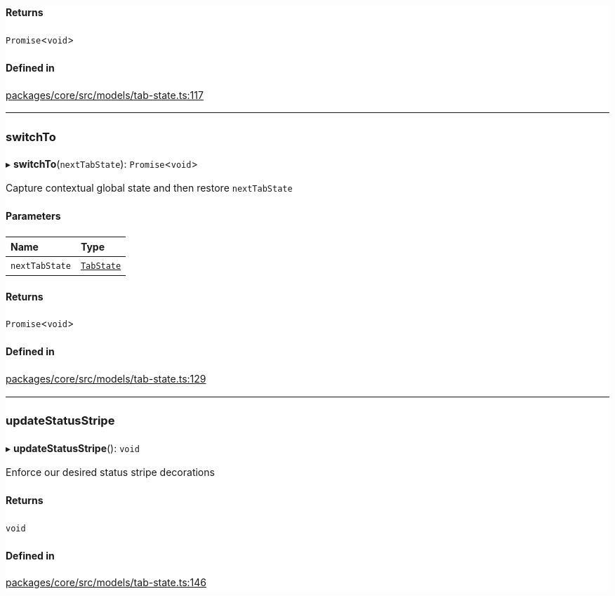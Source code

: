 #### Returns

`Promise`<`void`\>

#### Defined in

[packages/core/src/models/tab-state.ts:117](https://github.com/mra-ruiz/kui/blob/a3b5e3edf/packages/core/src/models/tab-state.ts#L117)

---

### switchTo

▸ **switchTo**(`nextTabState`): `Promise`<`void`\>

Capture contextual global state and then restore `nextTabState`

#### Parameters

| Name           | Type                                     |
| :------------- | :--------------------------------------- |
| `nextTabState` | [`TabState`](kui_shell_core.TabState.md) |

#### Returns

`Promise`<`void`\>

#### Defined in

[packages/core/src/models/tab-state.ts:129](https://github.com/mra-ruiz/kui/blob/a3b5e3edf/packages/core/src/models/tab-state.ts#L129)

---

### updateStatusStripe

▸ **updateStatusStripe**(): `void`

Enforce our desired status stripe decorations

#### Returns

`void`

#### Defined in

[packages/core/src/models/tab-state.ts:146](https://github.com/mra-ruiz/kui/blob/a3b5e3edf/packages/core/src/models/tab-state.ts#L146)
